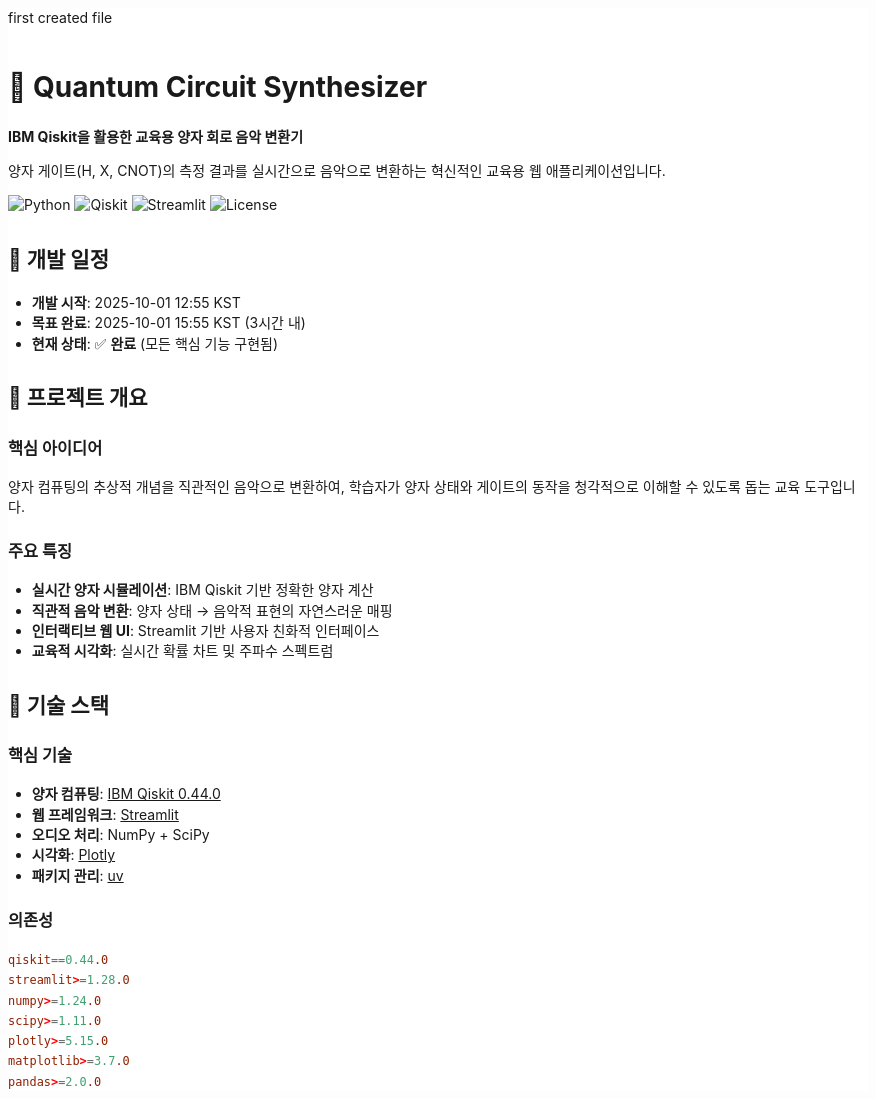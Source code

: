 first created file
# 🎵 Quantum Circuit Synthesizer

**IBM Qiskit을 활용한 교육용 양자 회로 음악 변환기**

양자 게이트(H, X, CNOT)의 측정 결과를 실시간으로 음악으로 변환하는 혁신적인 교육용 웹 애플리케이션입니다.

![Python](https://img.shields.io/badge/Python-3.9+-blue.svg)
![Qiskit](https://img.shields.io/badge/Qiskit-0.44.0-purple.svg)
![Streamlit](https://img.shields.io/badge/Streamlit-1.28+-red.svg)
![License](https://img.shields.io/badge/License-MIT-green.svg)

## 📅 개발 일정

- **개발 시작**: 2025-10-01 12:55 KST
- **목표 완료**: 2025-10-01 15:55 KST (3시간 내)
- **현재 상태**: ✅ **완료** (모든 핵심 기능 구현됨)

## 🎯 프로젝트 개요

### 핵심 아이디어
양자 컴퓨팅의 추상적 개념을 직관적인 음악으로 변환하여, 학습자가 양자 상태와 게이트의 동작을 청각적으로 이해할 수 있도록 돕는 교육 도구입니다.

### 주요 특징
- **실시간 양자 시뮬레이션**: IBM Qiskit 기반 정확한 양자 계산
- **직관적 음악 변환**: 양자 상태 → 음악적 표현의 자연스러운 매핑
- **인터랙티브 웹 UI**: Streamlit 기반 사용자 친화적 인터페이스
- **교육적 시각화**: 실시간 확률 차트 및 주파수 스펙트럼

## 🔧 기술 스택

### 핵심 기술
- **양자 컴퓨팅**: [IBM Qiskit 0.44.0](https://qiskit.org/)
- **웹 프레임워크**: [Streamlit](https://streamlit.io/)
- **오디오 처리**: NumPy + SciPy
- **시각화**: [Plotly](https://plotly.com/)
- **패키지 관리**: [uv](https://github.com/astral-sh/uv)

### 의존성
```toml
qiskit==0.44.0
streamlit>=1.28.0
numpy>=1.24.0
scipy>=1.11.0
plotly>=5.15.0
matplotlib>=3.7.0
pandas>=2.0.0
```

